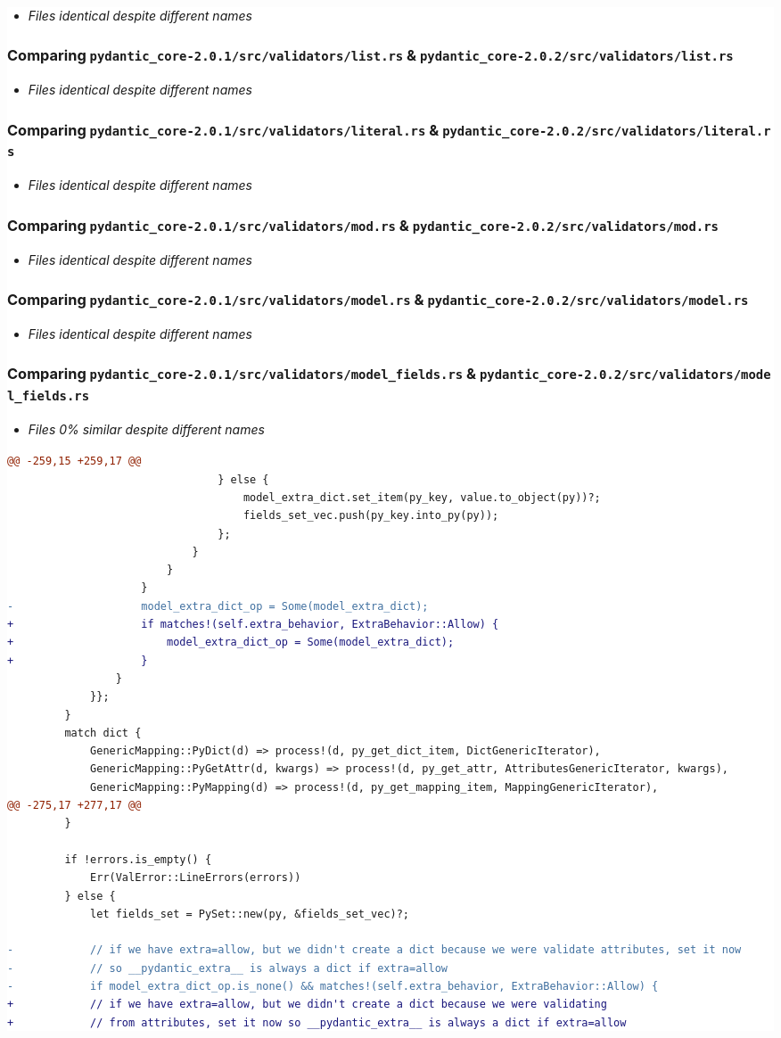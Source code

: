  * *Files identical despite different names*

### Comparing `pydantic_core-2.0.1/src/validators/list.rs` & `pydantic_core-2.0.2/src/validators/list.rs`

 * *Files identical despite different names*

### Comparing `pydantic_core-2.0.1/src/validators/literal.rs` & `pydantic_core-2.0.2/src/validators/literal.rs`

 * *Files identical despite different names*

### Comparing `pydantic_core-2.0.1/src/validators/mod.rs` & `pydantic_core-2.0.2/src/validators/mod.rs`

 * *Files identical despite different names*

### Comparing `pydantic_core-2.0.1/src/validators/model.rs` & `pydantic_core-2.0.2/src/validators/model.rs`

 * *Files identical despite different names*

### Comparing `pydantic_core-2.0.1/src/validators/model_fields.rs` & `pydantic_core-2.0.2/src/validators/model_fields.rs`

 * *Files 0% similar despite different names*

```diff
@@ -259,15 +259,17 @@
                                 } else {
                                     model_extra_dict.set_item(py_key, value.to_object(py))?;
                                     fields_set_vec.push(py_key.into_py(py));
                                 };
                             }
                         }
                     }
-                    model_extra_dict_op = Some(model_extra_dict);
+                    if matches!(self.extra_behavior, ExtraBehavior::Allow) {
+                        model_extra_dict_op = Some(model_extra_dict);
+                    }
                 }
             }};
         }
         match dict {
             GenericMapping::PyDict(d) => process!(d, py_get_dict_item, DictGenericIterator),
             GenericMapping::PyGetAttr(d, kwargs) => process!(d, py_get_attr, AttributesGenericIterator, kwargs),
             GenericMapping::PyMapping(d) => process!(d, py_get_mapping_item, MappingGenericIterator),
@@ -275,17 +277,17 @@
         }
 
         if !errors.is_empty() {
             Err(ValError::LineErrors(errors))
         } else {
             let fields_set = PySet::new(py, &fields_set_vec)?;
 
-            // if we have extra=allow, but we didn't create a dict because we were validate attributes, set it now
-            // so __pydantic_extra__ is always a dict if extra=allow
-            if model_extra_dict_op.is_none() && matches!(self.extra_behavior, ExtraBehavior::Allow) {
+            // if we have extra=allow, but we didn't create a dict because we were validating
+            // from attributes, set it now so __pydantic_extra__ is always a dict if extra=allow
```